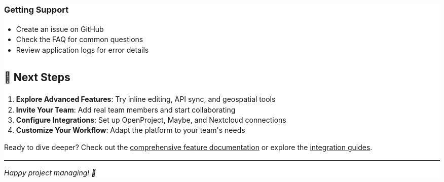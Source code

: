 ### Getting Support
- Create an issue on GitHub
- Check the FAQ for common questions
- Review application logs for error details

## 🎯 Next Steps

1. **Explore Advanced Features**: Try inline editing, API sync, and geospatial tools
2. **Invite Your Team**: Add real team members and start collaborating
3. **Configure Integrations**: Set up OpenProject, Maybe, and Nextcloud connections
4. **Customize Your Workflow**: Adapt the platform to your team's needs

Ready to dive deeper? Check out the [comprehensive feature documentation](features/) or explore the [integration guides](integrations/).

---

*Happy project managing! 🚀*
